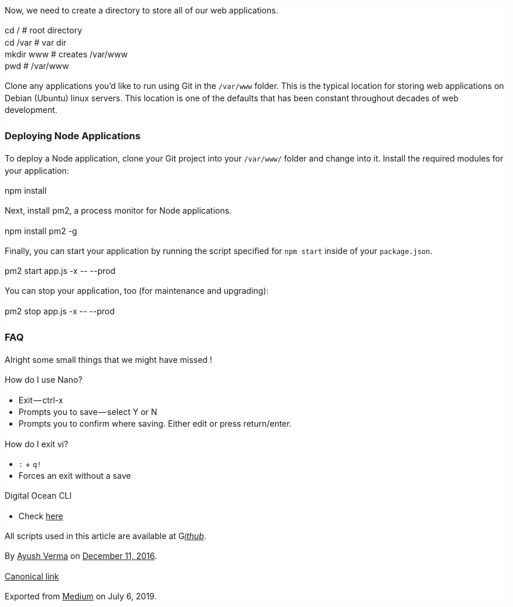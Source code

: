 Now, we need to create a directory to store all of our web applications.

cd /        # root directory  
cd /var     # var dir  
mkdir www   # creates /var/www  
pwd         # /var/www

Clone any applications you’d like to run using Git in the `/var/www` folder. This is the typical location for storing web applications on Debian (Ubuntu) linux servers. This location is one of the defaults that has been constant throughout decades of web development.

### Deploying Node Applications

To deploy a Node application, clone your Git project into your `/var/www/` folder and change into it. Install the required modules for your application:

npm install

Next, install pm2, a process monitor for Node applications.

npm install pm2 -g

Finally, you can start your application by running the script specified for `npm start` inside of your `package.json`.

pm2 start app.js -x -- --prod

You can stop your application, too (for maintenance and upgrading):

pm2 stop app.js -x -- --prod

### FAQ

Alright some small things that we might have missed !

How do I use Nano?

*   Exit — ctrl-x
*   Prompts you to save — select Y or N
*   Prompts you to confirm where saving. Either edit or press return/enter.

How do I exit vi?

*   `:` + `q!`
*   Forces an exit without a save

Digital Ocean CLI

*   Check [here](https://github.com/digitalocean/doctl)

All scripts used in this article are available at G[_ithub_](https://github.com/Ayushverma8/Ultimate-Guide-to-Cloud).

By [Ayush Verma](https://medium.com/@Ayushverma8) on [December 11, 2016](https://medium.com/p/c78927b50a82).

[Canonical link](https://medium.com/@Ayushverma8/ultimate-guide-to-use-cloud-services-c78927b50a82)

Exported from [Medium](https://medium.com) on July 6, 2019.